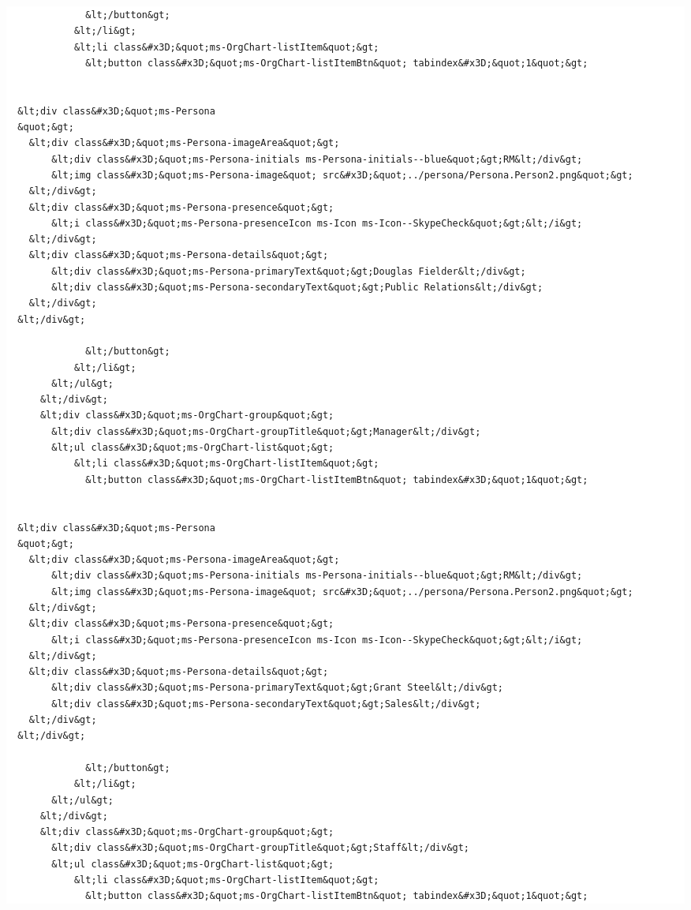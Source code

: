                   &lt;/button&gt;
                &lt;/li&gt;
                &lt;li class&#x3D;&quot;ms-OrgChart-listItem&quot;&gt;
                  &lt;button class&#x3D;&quot;ms-OrgChart-listItemBtn&quot; tabindex&#x3D;&quot;1&quot;&gt;
                    
      
      &lt;div class&#x3D;&quot;ms-Persona
      &quot;&gt;
        &lt;div class&#x3D;&quot;ms-Persona-imageArea&quot;&gt;
            &lt;div class&#x3D;&quot;ms-Persona-initials ms-Persona-initials--blue&quot;&gt;RM&lt;/div&gt;
            &lt;img class&#x3D;&quot;ms-Persona-image&quot; src&#x3D;&quot;../persona/Persona.Person2.png&quot;&gt;
        &lt;/div&gt;
        &lt;div class&#x3D;&quot;ms-Persona-presence&quot;&gt;
            &lt;i class&#x3D;&quot;ms-Persona-presenceIcon ms-Icon ms-Icon--SkypeCheck&quot;&gt;&lt;/i&gt;
        &lt;/div&gt;
        &lt;div class&#x3D;&quot;ms-Persona-details&quot;&gt;
            &lt;div class&#x3D;&quot;ms-Persona-primaryText&quot;&gt;Douglas Fielder&lt;/div&gt;
            &lt;div class&#x3D;&quot;ms-Persona-secondaryText&quot;&gt;Public Relations&lt;/div&gt;
        &lt;/div&gt;
      &lt;/div&gt;
      
                  &lt;/button&gt;
                &lt;/li&gt;
            &lt;/ul&gt;
          &lt;/div&gt;
          &lt;div class&#x3D;&quot;ms-OrgChart-group&quot;&gt;
            &lt;div class&#x3D;&quot;ms-OrgChart-groupTitle&quot;&gt;Manager&lt;/div&gt;
            &lt;ul class&#x3D;&quot;ms-OrgChart-list&quot;&gt;
                &lt;li class&#x3D;&quot;ms-OrgChart-listItem&quot;&gt;
                  &lt;button class&#x3D;&quot;ms-OrgChart-listItemBtn&quot; tabindex&#x3D;&quot;1&quot;&gt;
                    
      
      &lt;div class&#x3D;&quot;ms-Persona
      &quot;&gt;
        &lt;div class&#x3D;&quot;ms-Persona-imageArea&quot;&gt;
            &lt;div class&#x3D;&quot;ms-Persona-initials ms-Persona-initials--blue&quot;&gt;RM&lt;/div&gt;
            &lt;img class&#x3D;&quot;ms-Persona-image&quot; src&#x3D;&quot;../persona/Persona.Person2.png&quot;&gt;
        &lt;/div&gt;
        &lt;div class&#x3D;&quot;ms-Persona-presence&quot;&gt;
            &lt;i class&#x3D;&quot;ms-Persona-presenceIcon ms-Icon ms-Icon--SkypeCheck&quot;&gt;&lt;/i&gt;
        &lt;/div&gt;
        &lt;div class&#x3D;&quot;ms-Persona-details&quot;&gt;
            &lt;div class&#x3D;&quot;ms-Persona-primaryText&quot;&gt;Grant Steel&lt;/div&gt;
            &lt;div class&#x3D;&quot;ms-Persona-secondaryText&quot;&gt;Sales&lt;/div&gt;
        &lt;/div&gt;
      &lt;/div&gt;
      
                  &lt;/button&gt;
                &lt;/li&gt;
            &lt;/ul&gt;
          &lt;/div&gt;
          &lt;div class&#x3D;&quot;ms-OrgChart-group&quot;&gt;
            &lt;div class&#x3D;&quot;ms-OrgChart-groupTitle&quot;&gt;Staff&lt;/div&gt;
            &lt;ul class&#x3D;&quot;ms-OrgChart-list&quot;&gt;
                &lt;li class&#x3D;&quot;ms-OrgChart-listItem&quot;&gt;
                  &lt;button class&#x3D;&quot;ms-OrgChart-listItemBtn&quot; tabindex&#x3D;&quot;1&quot;&gt;
                    